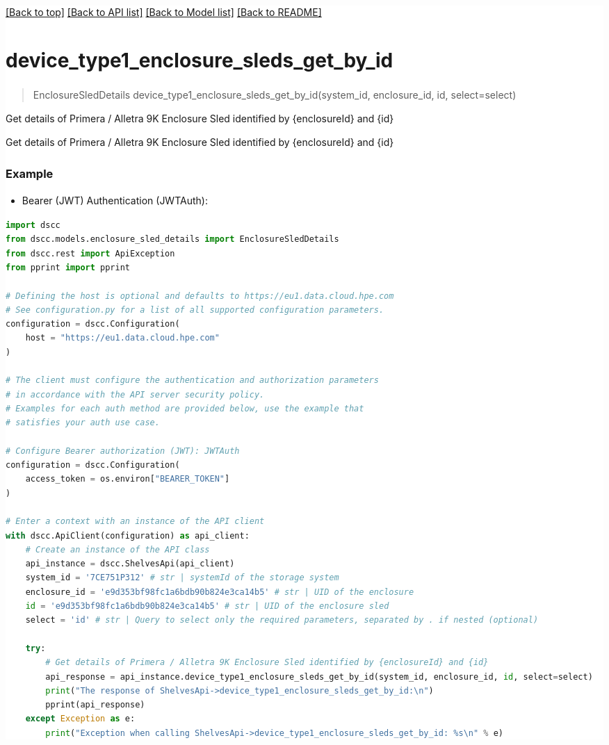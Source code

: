[[Back to top]](#) [[Back to API list]](../README.md#documentation-for-api-endpoints) [[Back to Model list]](../README.md#documentation-for-models) [[Back to README]](../README.md)

# **device_type1_enclosure_sleds_get_by_id**
> EnclosureSledDetails device_type1_enclosure_sleds_get_by_id(system_id, enclosure_id, id, select=select)

Get details of Primera / Alletra 9K Enclosure Sled identified by {enclosureId} and {id}

Get details of Primera / Alletra 9K Enclosure Sled identified by {enclosureId} and {id}

### Example

* Bearer (JWT) Authentication (JWTAuth):

```python
import dscc
from dscc.models.enclosure_sled_details import EnclosureSledDetails
from dscc.rest import ApiException
from pprint import pprint

# Defining the host is optional and defaults to https://eu1.data.cloud.hpe.com
# See configuration.py for a list of all supported configuration parameters.
configuration = dscc.Configuration(
    host = "https://eu1.data.cloud.hpe.com"
)

# The client must configure the authentication and authorization parameters
# in accordance with the API server security policy.
# Examples for each auth method are provided below, use the example that
# satisfies your auth use case.

# Configure Bearer authorization (JWT): JWTAuth
configuration = dscc.Configuration(
    access_token = os.environ["BEARER_TOKEN"]
)

# Enter a context with an instance of the API client
with dscc.ApiClient(configuration) as api_client:
    # Create an instance of the API class
    api_instance = dscc.ShelvesApi(api_client)
    system_id = '7CE751P312' # str | systemId of the storage system
    enclosure_id = 'e9d353bf98fc1a6bdb90b824e3ca14b5' # str | UID of the enclosure
    id = 'e9d353bf98fc1a6bdb90b824e3ca14b5' # str | UID of the enclosure sled
    select = 'id' # str | Query to select only the required parameters, separated by . if nested (optional)

    try:
        # Get details of Primera / Alletra 9K Enclosure Sled identified by {enclosureId} and {id}
        api_response = api_instance.device_type1_enclosure_sleds_get_by_id(system_id, enclosure_id, id, select=select)
        print("The response of ShelvesApi->device_type1_enclosure_sleds_get_by_id:\n")
        pprint(api_response)
    except Exception as e:
        print("Exception when calling ShelvesApi->device_type1_enclosure_sleds_get_by_id: %s\n" % e)
```

